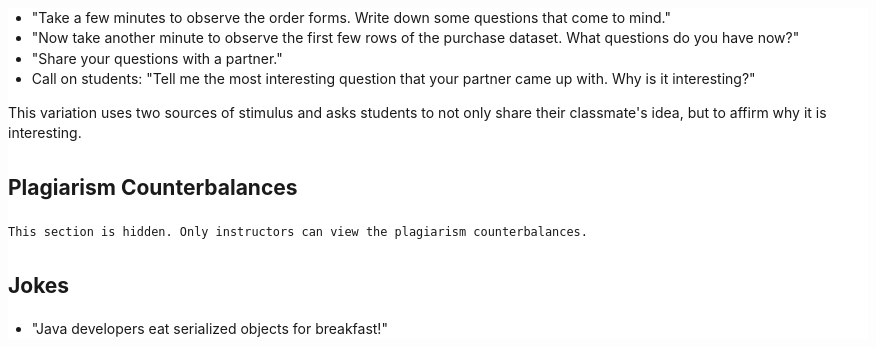 - "Take a few minutes to observe the order forms. Write down some questions that come to mind."
- "Now take another minute to observe the first few rows of the purchase dataset. What questions do you have now?"
- "Share your questions with a partner."
- Call on students: "Tell me the most interesting question that your partner came up with. Why is it interesting?"

This variation uses two sources of stimulus and asks students to not only share their classmate's idea, but to affirm why it is interesting.

## Plagiarism Counterbalances

```
This section is hidden. Only instructors can view the plagiarism counterbalances.
```

## Jokes

- "Java developers eat serialized objects for breakfast!"
